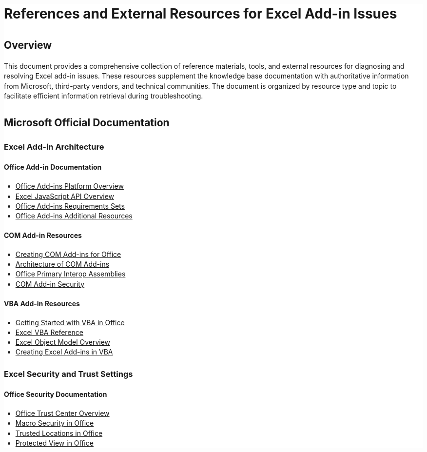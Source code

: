 # References and External Resources for Excel Add-in Issues

## Overview

This document provides a comprehensive collection of reference materials, tools, and external resources for diagnosing and resolving Excel add-in issues. These resources supplement the knowledge base documentation with authoritative information from Microsoft, third-party vendors, and technical communities. The document is organized by resource type and topic to facilitate efficient information retrieval during troubleshooting.

## Microsoft Official Documentation

### Excel Add-in Architecture

#### Office Add-in Documentation
- [Office Add-ins Platform Overview](https://docs.microsoft.com/en-us/office/dev/add-ins/overview/office-add-ins)
- [Excel JavaScript API Overview](https://docs.microsoft.com/en-us/office/dev/add-ins/excel/excel-add-ins-overview)
- [Office Add-ins Requirements Sets](https://docs.microsoft.com/en-us/office/dev/add-ins/reference/requirement-sets/excel-api-requirement-sets)
- [Office Add-ins Additional Resources](https://docs.microsoft.com/en-us/office/dev/add-ins/resources/resources-links-help)

#### COM Add-in Resources
- [Creating COM Add-ins for Office](https://docs.microsoft.com/en-us/visualstudio/vsto/creating-vsto-add-ins-for-office)
- [Architecture of COM Add-ins](https://docs.microsoft.com/en-us/previous-versions/office/developer/office-2010/ee691833(v=office.14))
- [Office Primary Interop Assemblies](https://docs.microsoft.com/en-us/visualstudio/vsto/office-primary-interop-assemblies)
- [COM Add-in Security](https://docs.microsoft.com/en-us/visualstudio/vsto/securing-office-solutions)

#### VBA Add-in Resources
- [Getting Started with VBA in Office](https://docs.microsoft.com/en-us/office/vba/library-reference/concepts/getting-started-with-vba-in-office)
- [Excel VBA Reference](https://docs.microsoft.com/en-us/office/vba/api/overview/excel)
- [Excel Object Model Overview](https://docs.microsoft.com/en-us/office/vba/api/overview/excel/object-model)
- [Creating Excel Add-ins in VBA](https://docs.microsoft.com/en-us/office/vba/excel/concepts/creating-add-ins-in-excel)

### Excel Security and Trust Settings

#### Office Security Documentation
- [Office Trust Center Overview](https://docs.microsoft.com/en-us/DeployOffice/security/internet-macros-blocked)
- [Macro Security in Office](https://docs.microsoft.com/en-us/deployoffice/security/internet-macros-blocked)
- [Trusted Locations in Office](https://docs.microsoft.com/en-us/deployoffice/security/set-up-a-safe-environment-to-open-files-by-using-protected-view-in-office)
- [Protected View in Office](https://docs.microsoft.com/en-us/deployoffice/security/protect-files-by-using-protected-view-in-office)
